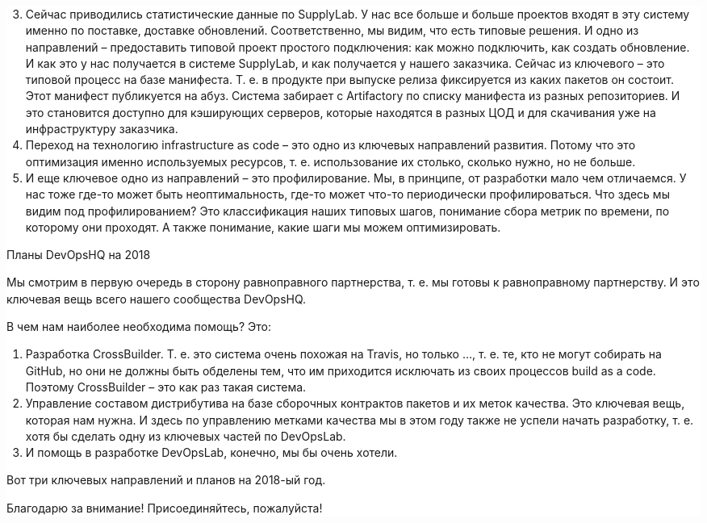 3. Сейчас приводились статистические данные по SupplyLab. У нас все больше и больше проектов входят в эту систему именно по поставке, доставке обновлений. Соответственно, мы видим, что есть типовые решения. И одно из направлений – предоставить типовой проект простого подключения: как можно подключить, как создать обновление. И как это у нас получается в системе SupplyLab, и как получается у нашего заказчика. Сейчас из ключевого – это типовой процесс на базе манифеста. Т. е. в продукте при выпуске релиза фиксируется из каких пакетов он состоит. Этот манифест публикуется на абуз. Система забирает с Artifactory по списку манифеста из разных репозиториев. И это становится доступно для кэширующих серверов, которые находятся в разных ЦОД и для скачивания уже на инфраструктуру заказчика.  
4. Переход на технологию infrastructure as code – это одно из ключевых направлений развития. Потому что это оптимизация именно используемых ресурсов, т. е. использование их столько, сколько нужно, но не больше.  
5. И еще ключевое одно из направлений – это профилирование. Мы, в принципе, от разработки мало чем отличаемся. У нас тоже где-то может быть неоптимальность, где-то может что-то периодически профилироваться. Что здесь мы видим под профилированием? Это классификация наших типовых шагов, понимание сбора метрик по времени, по которому они проходят. А также понимание, какие шаги мы можем оптимизировать.

Планы DevOpsHQ на 2018

Мы смотрим в первую очередь в сторону равноправного партнерства, т. е. мы готовы к равноправному партнерству. И это ключевая вещь всего нашего сообщества DevOpsHQ.

В чем нам наиболее необходима помощь? Это:

1. Разработка CrossBuilder. Т. е. это система очень похожая на Travis, но только …, т. е. те, кто не могут собирать на GitHub, но они не должны быть обделены тем, что им приходится исключать из своих процессов build as a code. Поэтому CrossBuilder – это как раз такая система.  
2. Управление составом дистрибутива на базе сборочных контрактов пакетов и их меток качества. Это ключевая вещь, которая нам нужна. И здесь по управлению метками качества мы в этом году также не успели начать разработку, т. е. хотя бы сделать одну из ключевых частей по DevOpsLab.
3. И помощь в разработке DevOpsLab, конечно, мы бы очень хотели.  

Вот три ключевых направлений и планов на 2018-ый год. 

Благодарю за внимание! Присоединяйтесь, пожалуйста!


